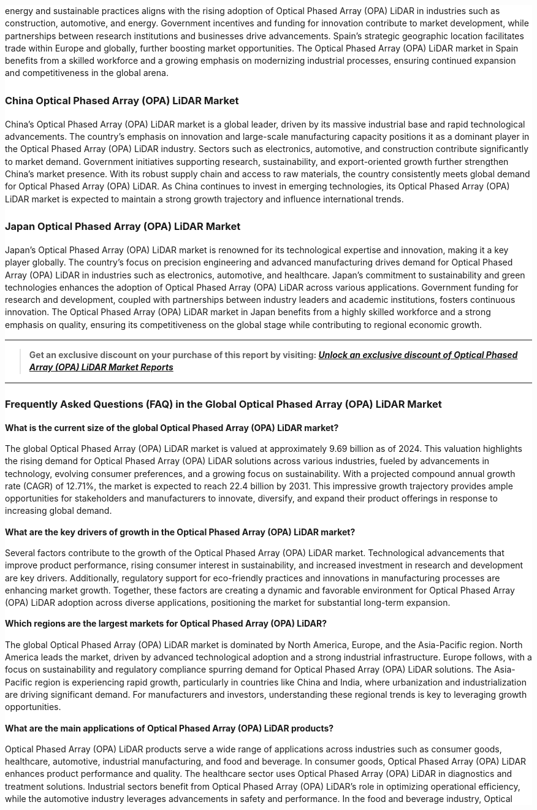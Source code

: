 energy and sustainable practices aligns with the rising adoption of Optical Phased Array (OPA) LiDAR in industries such as construction, automotive, and energy. Government incentives and funding for innovation contribute to market development, while partnerships between research institutions and businesses drive advancements. Spain&rsquo;s strategic geographic location facilitates trade within Europe and globally, further boosting market opportunities. The Optical Phased Array (OPA) LiDAR market in Spain benefits from a skilled workforce and a growing emphasis on modernizing industrial processes, ensuring continued expansion and competitiveness in the global arena.</p><h3>China Optical Phased Array (OPA) LiDAR Market</h3><p>China&rsquo;s Optical Phased Array (OPA) LiDAR market is a global leader, driven by its massive industrial base and rapid technological advancements. The country&rsquo;s emphasis on innovation and large-scale manufacturing capacity positions it as a dominant player in the Optical Phased Array (OPA) LiDAR industry. Sectors such as electronics, automotive, and construction contribute significantly to market demand. Government initiatives supporting research, sustainability, and export-oriented growth further strengthen China&rsquo;s market presence. With its robust supply chain and access to raw materials, the country consistently meets global demand for Optical Phased Array (OPA) LiDAR. As China continues to invest in emerging technologies, its Optical Phased Array (OPA) LiDAR market is expected to maintain a strong growth trajectory and influence international trends.</p><h3>Japan Optical Phased Array (OPA) LiDAR Market</h3><p>Japan&rsquo;s Optical Phased Array (OPA) LiDAR market is renowned for its technological expertise and innovation, making it a key player globally. The country&rsquo;s focus on precision engineering and advanced manufacturing drives demand for Optical Phased Array (OPA) LiDAR in industries such as electronics, automotive, and healthcare. Japan&rsquo;s commitment to sustainability and green technologies enhances the adoption of Optical Phased Array (OPA) LiDAR across various applications. Government funding for research and development, coupled with partnerships between industry leaders and academic institutions, fosters continuous innovation. The Optical Phased Array (OPA) LiDAR market in Japan benefits from a highly skilled workforce and a strong emphasis on quality, ensuring its competitiveness on the global stage while contributing to regional economic growth.</p><hr /><blockquote><p><strong>Get an exclusive discount on your purchase of this report by visiting: <em><a href="://marketresearchpulse.com/ask-for-discount/20765?utm_source=Github&amp;utm_medium=0112">Unlock an exclusive discount of Optical Phased Array (OPA) LiDAR Market Reports</a></em>&nbsp;</strong></p></blockquote><hr /><h3>Frequently Asked Questions (FAQ) in the Global Optical Phased Array (OPA) LiDAR Market</h3><p><strong>What is the current size of the global Optical Phased Array (OPA) LiDAR market?</strong></p><p>The global Optical Phased Array (OPA) LiDAR market is valued at approximately 9.69 billion as of 2024. This valuation highlights the rising demand for Optical Phased Array (OPA) LiDAR solutions across various industries, fueled by advancements in technology, evolving consumer preferences, and a growing focus on sustainability. With a projected compound annual growth rate (CAGR) of 12.71%, the market is expected to reach 22.4 billion by 2031. This impressive growth trajectory provides ample opportunities for stakeholders and manufacturers to innovate, diversify, and expand their product offerings in response to increasing global demand.</p><p><strong>What are the key drivers of growth in the Optical Phased Array (OPA) LiDAR market?</strong></p><p>Several factors contribute to the growth of the Optical Phased Array (OPA) LiDAR market. Technological advancements that improve product performance, rising consumer interest in sustainability, and increased investment in research and development are key drivers. Additionally, regulatory support for eco-friendly practices and innovations in manufacturing processes are enhancing market growth. Together, these factors are creating a dynamic and favorable environment for Optical Phased Array (OPA) LiDAR adoption across diverse applications, positioning the market for substantial long-term expansion.</p><p><strong>Which regions are the largest markets for Optical Phased Array (OPA) LiDAR?</strong></p><p>The global Optical Phased Array (OPA) LiDAR market is dominated by North America, Europe, and the Asia-Pacific region. North America leads the market, driven by advanced technological adoption and a strong industrial infrastructure. Europe follows, with a focus on sustainability and regulatory compliance spurring demand for Optical Phased Array (OPA) LiDAR solutions. The Asia-Pacific region is experiencing rapid growth, particularly in countries like China and India, where urbanization and industrialization are driving significant demand. For manufacturers and investors, understanding these regional trends is key to leveraging growth opportunities.</p><p><strong>What are the main applications of Optical Phased Array (OPA) LiDAR products?</strong></p><p>Optical Phased Array (OPA) LiDAR products serve a wide range of applications across industries such as consumer goods, healthcare, automotive, industrial manufacturing, and food and beverage. In consumer goods, Optical Phased Array (OPA) LiDAR enhances product performance and quality. The healthcare sector uses Optical Phased Array (OPA) LiDAR in diagnostics and treatment solutions. Industrial sectors benefit from Optical Phased Array (OPA) LiDAR&rsquo;s role in optimizing operational efficiency, while the automotive industry leverages advancements in safety and performance. In the food and beverage industry, Optical